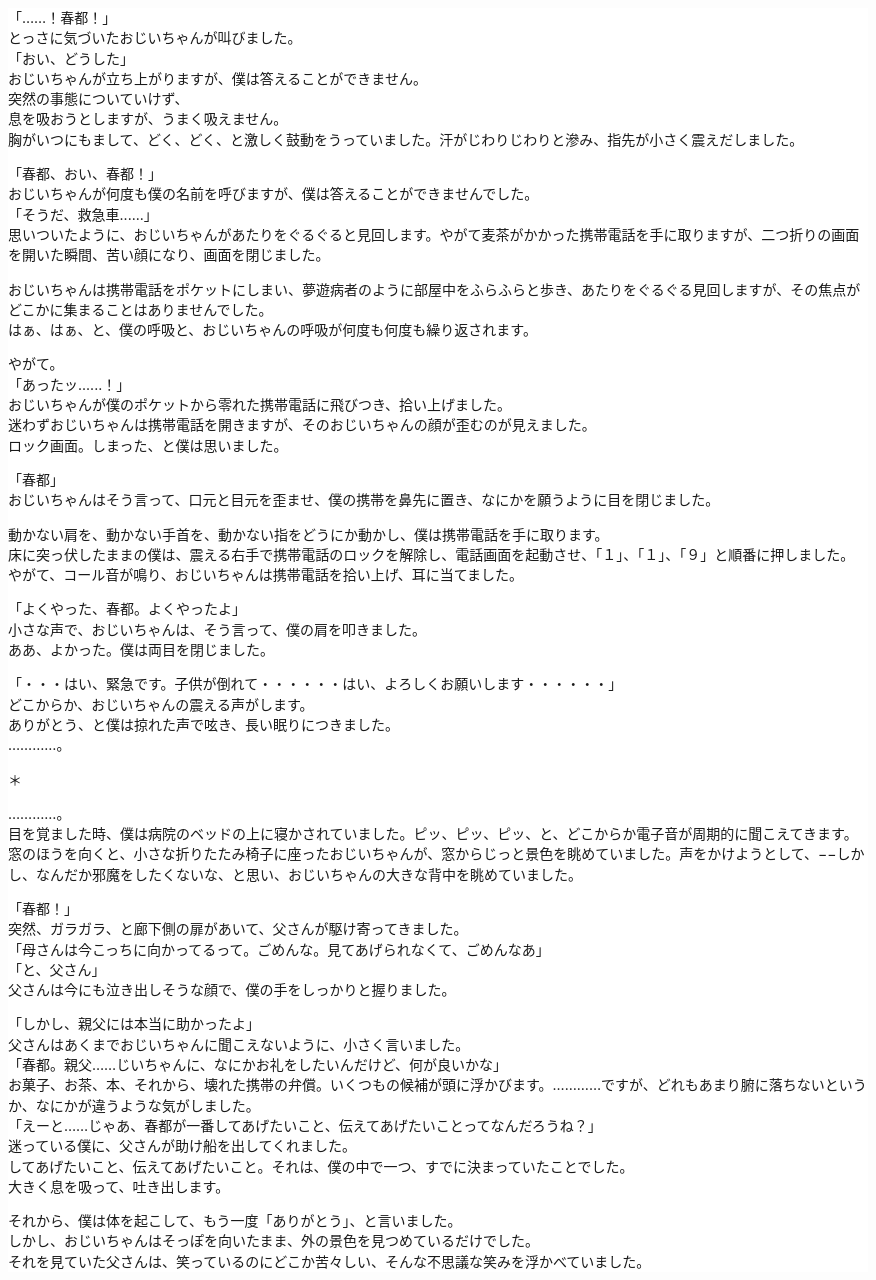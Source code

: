 「……！春都！」  
とっさに気づいたおじいちゃんが叫びました。  
「おい、どうした」  
おじいちゃんが立ち上がりますが、僕は答えることができません。  
突然の事態についていけず、  
息を吸おうとしますが、うまく吸えません。  
胸がいつにもまして、どく、どく、と激しく鼓動をうっていました。汗がじわりじわりと滲み、指先が小さく震えだしました。  
  
「春都、おい、春都！」  
おじいちゃんが何度も僕の名前を呼びますが、僕は答えることができませんでした。  
「そうだ、救急車......」  
思いついたように、おじいちゃんがあたりをぐるぐると見回します。やがて麦茶がかかった携帯電話を手に取りますが、二つ折りの画面を開いた瞬間、苦い顔になり、画面を閉じました。  
  
おじいちゃんは携帯電話をポケットにしまい、夢遊病者のように部屋中をふらふらと歩き、あたりをぐるぐる見回しますが、その焦点がどこかに集まることはありませんでした。  
はぁ、はぁ、と、僕の呼吸と、おじいちゃんの呼吸が何度も何度も繰り返されます。  
  
やがて。  
「あったッ......！」  
おじいちゃんが僕のポケットから零れた携帯電話に飛びつき、拾い上げました。  
迷わずおじいちゃんは携帯電話を開きますが、そのおじいちゃんの顔が歪むのが見えました。  
ロック画面。しまった、と僕は思いました。  
  
  
「春都」  
おじいちゃんはそう言って、口元と目元を歪ませ、僕の携帯を鼻先に置き、なにかを願うように目を閉じました。  
  
動かない肩を、動かない手首を、動かない指をどうにか動かし、僕は携帯電話を手に取ります。  
床に突っ伏したままの僕は、震える右手で携帯電話のロックを解除し、電話画面を起動させ、「１」、「１」、「９」と順番に押しました。  
やがて、コール音が鳴り、おじいちゃんは携帯電話を拾い上げ、耳に当てました。  
  
「よくやった、春都。よくやったよ」  
小さな声で、おじいちゃんは、そう言って、僕の肩を叩きました。  
ああ、よかった。僕は両目を閉じました。  
  
「・・・はい、緊急です。子供が倒れて・・・・・・はい、よろしくお願いします・・・・・・」  
どこからか、おじいちゃんの震える声がします。  
ありがとう、と僕は掠れた声で呟き、長い眠りにつきました。  
…………。  
  
＊  
  
…………。  
目を覚ました時、僕は病院のベッドの上に寝かされていました。ピッ、ピッ、ピッ、と、どこからか電子音が周期的に聞こえてきます。  
窓のほうを向くと、小さな折りたたみ椅子に座ったおじいちゃんが、窓からじっと景色を眺めていました。声をかけようとして、−−しかし、なんだか邪魔をしたくないな、と思い、おじいちゃんの大きな背中を眺めていました。  
  
「春都！」  
突然、ガラガラ、と廊下側の扉があいて、父さんが駆け寄ってきました。  
「母さんは今こっちに向かってるって。ごめんな。見てあげられなくて、ごめんなあ」  
「と、父さん」  
父さんは今にも泣き出しそうな顔で、僕の手をしっかりと握りました。  
  
「しかし、親父には本当に助かったよ」  
父さんはあくまでおじいちゃんに聞こえないように、小さく言いました。  
「春都。親父……じいちゃんに、なにかお礼をしたいんだけど、何が良いかな」  
お菓子、お茶、本、それから、壊れた携帯の弁償。いくつもの候補が頭に浮かびます。…………ですが、どれもあまり腑に落ちないというか、なにかが違うような気がしました。  
「えーと……じゃあ、春都が一番してあげたいこと、伝えてあげたいことってなんだろうね？」  
迷っている僕に、父さんが助け船を出してくれました。  
してあげたいこと、伝えてあげたいこと。それは、僕の中で一つ、すでに決まっていたことでした。  
大きく息を吸って、吐き出します。  
  
それから、僕は体を起こして、もう一度「ありがとう」、と言いました。  
しかし、おじいちゃんはそっぽを向いたまま、外の景色を見つめているだけでした。  
それを見ていた父さんは、笑っているのにどこか苦々しい、そんな不思議な笑みを浮かべていました。  
